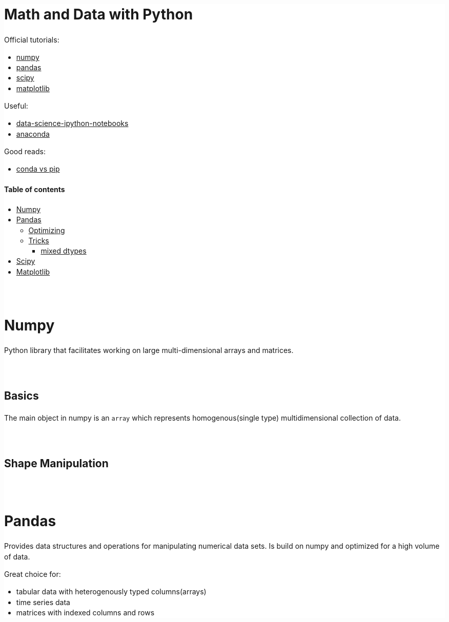 # Math and Data with Python

Official tutorials:
* [numpy](https://numpy.org/devdocs/user/quickstart.html#prerequisites)
* [pandas](https://docs.python.org/3/contents.html)
* [scipy](https://docs.python.org/3/contents.html)
* [matplotlib](https://docs.python.org/3/contents.html)

Useful:
* [data-science-ipython-notebooks](https://github.com/donnemartin/data-science-ipython-notebooks#pandas)
* [anaconda](http://quasiben.github.io/PyDataEMC/#/)

Good reads:
* [conda vs pip](https://www.anaconda.com/understanding-conda-and-pip/)

#### Table of contents

* [Numpy](#numpy)
* [Pandas](#pandas)
  * [Optimizing](#optimizing)
  * [Tricks](#ticks)
    * [mixed dtypes](#mixed-dtypes)
* [Scipy](#scipy)
* [Matplotlib](#matplotlib)


&nbsp;
# Numpy
Python library that facilitates working on large multi-dimensional arrays and matrices.

&nbsp;
## Basics
The main object in numpy is an `array` which represents homogenous(single type) multidimensional collection of data.


&nbsp;
## Shape Manipulation



&nbsp;
# Pandas
Provides data structures and operations for manipulating numerical data sets. Is build on numpy and optimized for a high volume of data.

Great choice for:
* tabular data with heterogenously typed columns(arrays)
* time series data
* matrices with indexed columns and rows
